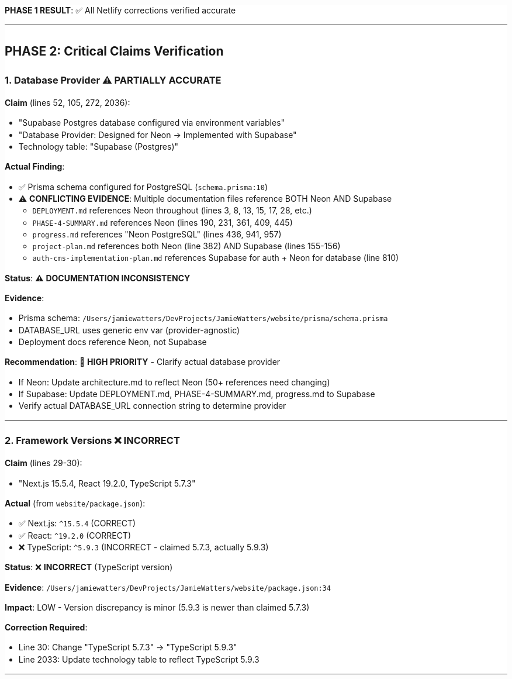**PHASE 1 RESULT**: ✅ All Netlify corrections verified accurate

---

## PHASE 2: Critical Claims Verification

### 1. Database Provider ⚠️ **PARTIALLY ACCURATE**

**Claim** (lines 52, 105, 272, 2036):
- "Supabase Postgres database configured via environment variables"
- "Database Provider: Designed for Neon → Implemented with Supabase"
- Technology table: "Supabase (Postgres)"

**Actual Finding**:
- ✅ Prisma schema configured for PostgreSQL (`schema.prisma:10`)
- ⚠️ **CONFLICTING EVIDENCE**: Multiple documentation files reference BOTH Neon AND Supabase
  - `DEPLOYMENT.md` references Neon throughout (lines 3, 8, 13, 15, 17, 28, etc.)
  - `PHASE-4-SUMMARY.md` references Neon (lines 190, 231, 361, 409, 445)
  - `progress.md` references "Neon PostgreSQL" (lines 436, 941, 957)
  - `project-plan.md` references both Neon (line 382) AND Supabase (lines 155-156)
  - `auth-cms-implementation-plan.md` references Supabase for auth + Neon for database (line 810)

**Status**: ⚠️ **DOCUMENTATION INCONSISTENCY**

**Evidence**:
- Prisma schema: `/Users/jamiewatters/DevProjects/JamieWatters/website/prisma/schema.prisma`
- DATABASE_URL uses generic env var (provider-agnostic)
- Deployment docs reference Neon, not Supabase

**Recommendation**: 🚨 **HIGH PRIORITY** - Clarify actual database provider
- If Neon: Update architecture.md to reflect Neon (50+ references need changing)
- If Supabase: Update DEPLOYMENT.md, PHASE-4-SUMMARY.md, progress.md to Supabase
- Verify actual DATABASE_URL connection string to determine provider

---

### 2. Framework Versions ❌ **INCORRECT**

**Claim** (lines 29-30):
- "Next.js 15.5.4, React 19.2.0, TypeScript 5.7.3"

**Actual** (from `website/package.json`):
- ✅ Next.js: `^15.5.4` (CORRECT)
- ✅ React: `^19.2.0` (CORRECT)
- ❌ TypeScript: `^5.9.3` (INCORRECT - claimed 5.7.3, actually 5.9.3)

**Status**: ❌ **INCORRECT** (TypeScript version)

**Evidence**: `/Users/jamiewatters/DevProjects/JamieWatters/website/package.json:34`

**Impact**: LOW - Version discrepancy is minor (5.9.3 is newer than claimed 5.7.3)

**Correction Required**:
- Line 30: Change "TypeScript 5.7.3" → "TypeScript 5.9.3"
- Line 2033: Update technology table to reflect TypeScript 5.9.3

---
